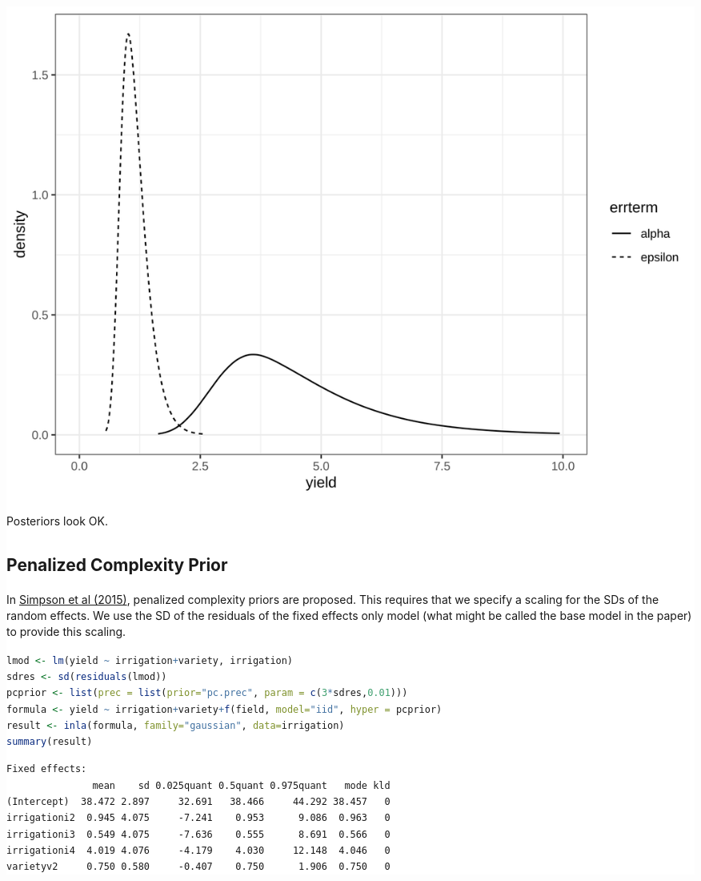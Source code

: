 ![](figs/irrigam-1..svg)

Posteriors look OK.

## Penalized Complexity Prior

In [Simpson et al (2015)](http://arxiv.org/abs/1403.4630v3), penalized
complexity priors are proposed. This requires that we specify a scaling
for the SDs of the random effects. We use the SD of the residuals of the
fixed effects only model (what might be called the base model in the
paper) to provide this scaling.

``` r
lmod <- lm(yield ~ irrigation+variety, irrigation)
sdres <- sd(residuals(lmod))
pcprior <- list(prec = list(prior="pc.prec", param = c(3*sdres,0.01)))
formula <- yield ~ irrigation+variety+f(field, model="iid", hyper = pcprior)
result <- inla(formula, family="gaussian", data=irrigation)
summary(result)
```

    Fixed effects:
                   mean    sd 0.025quant 0.5quant 0.975quant   mode kld
    (Intercept)  38.472 2.897     32.691   38.466     44.292 38.457   0
    irrigationi2  0.945 4.075     -7.241    0.953      9.086  0.963   0
    irrigationi3  0.549 4.075     -7.636    0.555      8.691  0.566   0
    irrigationi4  4.019 4.076     -4.179    4.030     12.148  4.046   0
    varietyv2     0.750 0.580     -0.407    0.750      1.906  0.750   0
